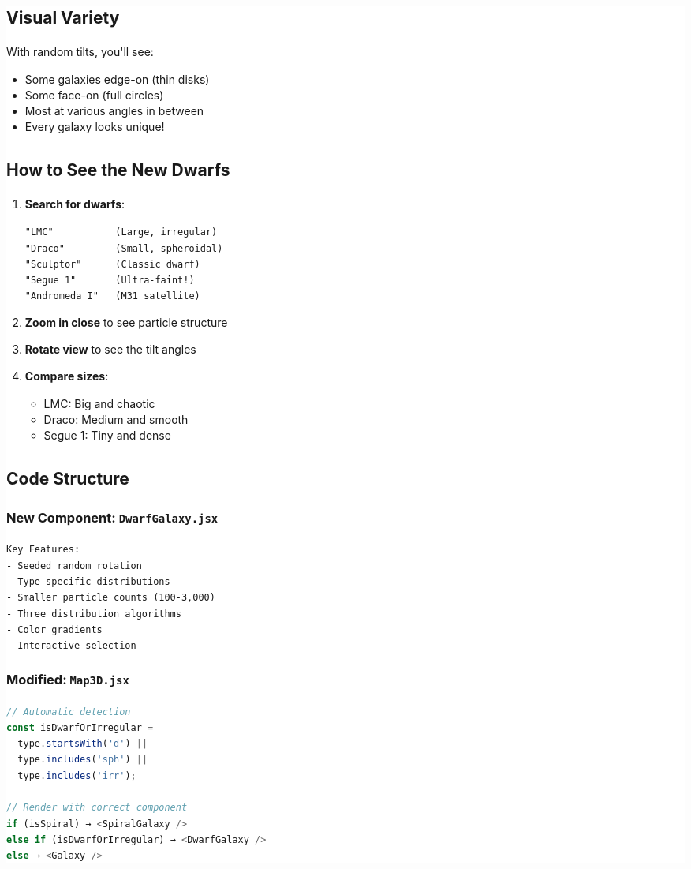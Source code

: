 ## Visual Variety

With random tilts, you'll see:

- Some galaxies edge-on (thin disks)
- Some face-on (full circles)
- Most at various angles in between
- Every galaxy looks unique!

## How to See the New Dwarfs

1. **Search for dwarfs**:
   ```
   "LMC"           (Large, irregular)
   "Draco"         (Small, spheroidal)
   "Sculptor"      (Classic dwarf)
   "Segue 1"       (Ultra-faint!)
   "Andromeda I"   (M31 satellite)
   ```

2. **Zoom in close** to see particle structure

3. **Rotate view** to see the tilt angles

4. **Compare sizes**:
   - LMC: Big and chaotic
   - Draco: Medium and smooth
   - Segue 1: Tiny and dense

## Code Structure

### New Component: `DwarfGalaxy.jsx`

```
Key Features:
- Seeded random rotation
- Type-specific distributions
- Smaller particle counts (100-3,000)
- Three distribution algorithms
- Color gradients
- Interactive selection
```

### Modified: `Map3D.jsx`

```javascript
// Automatic detection
const isDwarfOrIrregular = 
  type.startsWith('d') || 
  type.includes('sph') || 
  type.includes('irr');

// Render with correct component
if (isSpiral) → <SpiralGalaxy />
else if (isDwarfOrIrregular) → <DwarfGalaxy />
else → <Galaxy />
```
